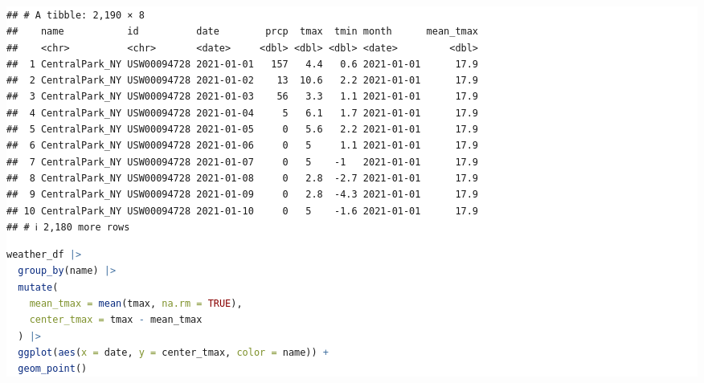     ## # A tibble: 2,190 × 8
    ##    name           id          date        prcp  tmax  tmin month      mean_tmax
    ##    <chr>          <chr>       <date>     <dbl> <dbl> <dbl> <date>         <dbl>
    ##  1 CentralPark_NY USW00094728 2021-01-01   157   4.4   0.6 2021-01-01      17.9
    ##  2 CentralPark_NY USW00094728 2021-01-02    13  10.6   2.2 2021-01-01      17.9
    ##  3 CentralPark_NY USW00094728 2021-01-03    56   3.3   1.1 2021-01-01      17.9
    ##  4 CentralPark_NY USW00094728 2021-01-04     5   6.1   1.7 2021-01-01      17.9
    ##  5 CentralPark_NY USW00094728 2021-01-05     0   5.6   2.2 2021-01-01      17.9
    ##  6 CentralPark_NY USW00094728 2021-01-06     0   5     1.1 2021-01-01      17.9
    ##  7 CentralPark_NY USW00094728 2021-01-07     0   5    -1   2021-01-01      17.9
    ##  8 CentralPark_NY USW00094728 2021-01-08     0   2.8  -2.7 2021-01-01      17.9
    ##  9 CentralPark_NY USW00094728 2021-01-09     0   2.8  -4.3 2021-01-01      17.9
    ## 10 CentralPark_NY USW00094728 2021-01-10     0   5    -1.6 2021-01-01      17.9
    ## # ℹ 2,180 more rows

``` r
weather_df |> 
  group_by(name) |> 
  mutate(
    mean_tmax = mean(tmax, na.rm = TRUE),
    center_tmax = tmax - mean_tmax
  ) |> 
  ggplot(aes(x = date, y = center_tmax, color = name)) +
  geom_point()
```

